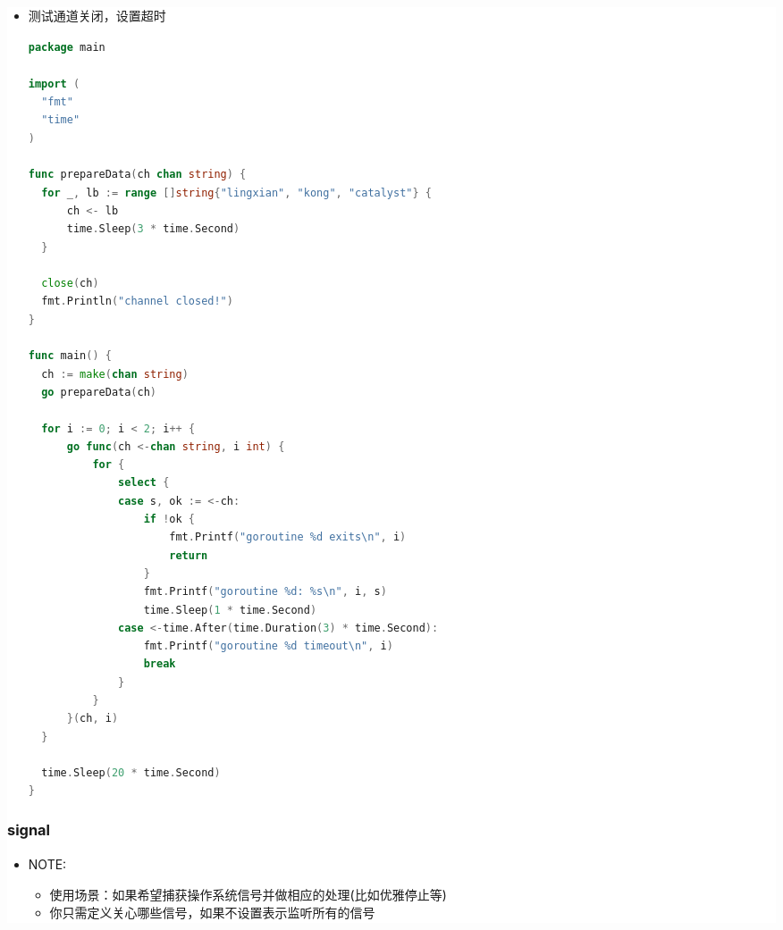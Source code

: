 - 测试通道关闭，设置超时

  ```go
  package main

  import (
  	"fmt"
  	"time"
  )

  func prepareData(ch chan string) {
  	for _, lb := range []string{"lingxian", "kong", "catalyst"} {
  		ch <- lb
  		time.Sleep(3 * time.Second)
  	}

  	close(ch)
  	fmt.Println("channel closed!")
  }

  func main() {
  	ch := make(chan string)
  	go prepareData(ch)

  	for i := 0; i < 2; i++ {
  		go func(ch <-chan string, i int) {
  			for {
  				select {
  				case s, ok := <-ch:
  					if !ok {
  						fmt.Printf("goroutine %d exits\n", i)
  						return
  					}
  					fmt.Printf("goroutine %d: %s\n", i, s)
  					time.Sleep(1 * time.Second)
  				case <-time.After(time.Duration(3) * time.Second):
  					fmt.Printf("goroutine %d timeout\n", i)
  					break
  				}
  			}
  		}(ch, i)
  	}

  	time.Sleep(20 * time.Second)
  }

  ```

### signal

- NOTE:

  - 使用场景：如果希望捕获操作系统信号并做相应的处理(比如优雅停止等)
  - 你只需定义关心哪些信号，如果不设置表示监听所有的信号
